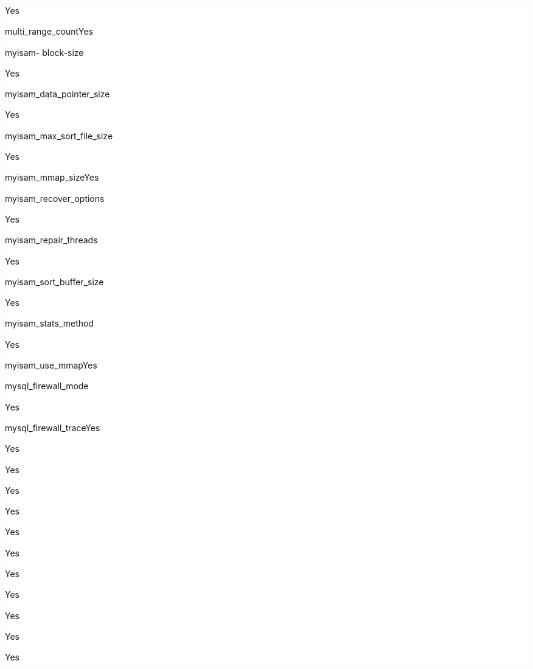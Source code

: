 Yes

multi_range_countYes

myisam-
block-size

Yes

myisam_data_pointer_size

Yes

myisam_max_sort_file_size

Yes

myisam_mmap_sizeYes

myisam_recover_options

Yes

myisam_repair_threads

Yes

myisam_sort_buffer_size

Yes

myisam_stats_method

Yes

myisam_use_mmapYes

mysql_firewall_mode

Yes

mysql_firewall_traceYes

Yes

Yes

Yes

Yes

Yes

Yes

Yes

Yes

Yes

Yes

Yes
